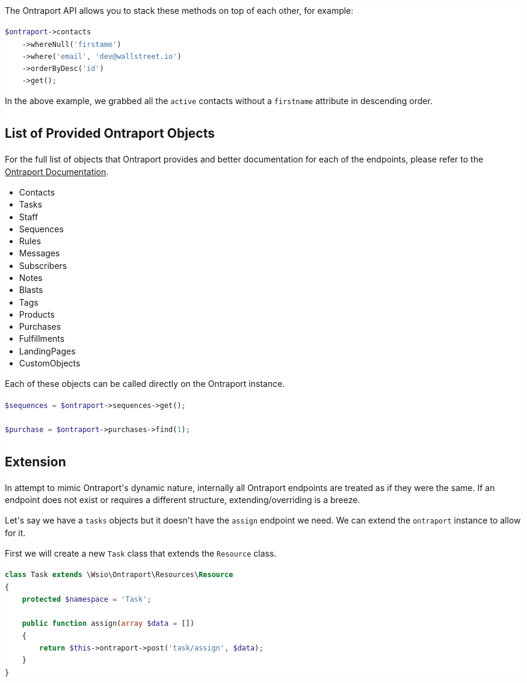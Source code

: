The Ontraport API allows you to stack these methods on top of each other, for example:

```php
$ontraport->contacts
    ->whereNull('firstame')
    ->where('email', 'dev@wallstreet.io')
    ->orderByDesc('id')
    ->get();
```

In the above example, we grabbed all the `active` contacts without a `firstname` attribute in descending order.

## List of Provided Ontraport Objects

For the full list of objects that Ontraport provides and better documentation for each of the endpoints, please refer to the [Ontraport Documentation](http://api.ontraport.com/doc/#/).

* Contacts
* Tasks
* Staff
* Sequences
* Rules
* Messages
* Subscribers
* Notes
* Blasts
* Tags
* Products
* Purchases
* Fulfillments
* LandingPages
* CustomObjects

Each of these objects can be called directly on the Ontraport instance.

```php
$sequences = $ontraport->sequences->get();

$purchase = $ontraport->purchases->find(1);
```

## Extension

In attempt to mimic Ontraport's dynamic nature, internally all Ontraport endpoints are treated as if they were the same. If an endpoint does not exist or requires a different structure, extending/overriding is a breeze.

Let's say we have a `tasks` objects but it doesn't have the `assign` endpoint we need. We can extend the `ontraport` instance to allow for it.

First we will create a new `Task` class that extends the `Resource` class.

```php
class Task extends \Wsio\Ontraport\Resources\Resource
{
    protected $namespace = 'Task';

    public function assign(array $data = [])
    {
        return $this->ontraport->post('task/assign', $data);
    }
}
```

